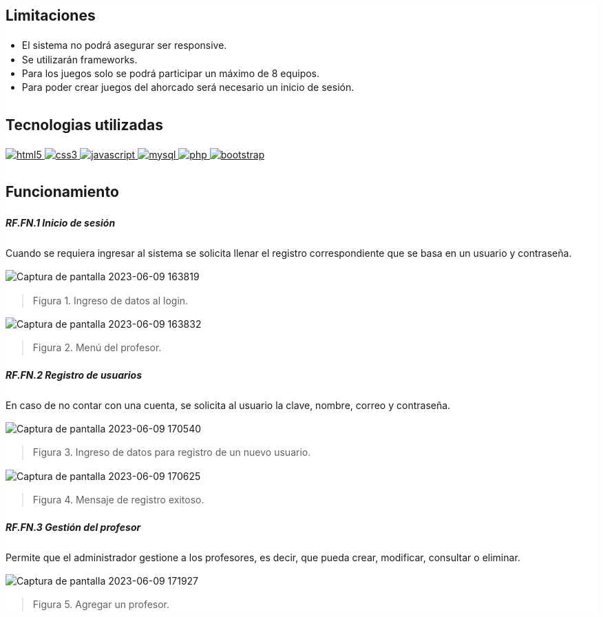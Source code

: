 ## Limitaciones
- El sistema no podrá asegurar ser responsive.
- Se utilizarán frameworks.
- Para los juegos solo se podrá participar un máximo de 8 equipos.
- Para poder crear juegos del ahorcado será necesario un inicio de sesión.

## Tecnologias utilizadas
<p align="left">
  <a href="https://www.w3.org/html/" target="_blank" rel="noreferrer"> <img src="https://raw.githubusercontent.com/devicons/devicon/master/icons/html5/html5-original-wordmark.svg" alt="html5" width="40" height="40"/> </a>
  <a href="https://www.w3schools.com/css/" target="_blank" rel="noreferrer"> <img src="https://raw.githubusercontent.com/devicons/devicon/master/icons/css3/css3-original-wordmark.svg" alt="css3" width="40" height="40"/> </a> 
  <a href="https://developer.mozilla.org/en-US/docs/Web/JavaScript" target="_blank" rel="noreferrer"> <img src="https://raw.githubusercontent.com/devicons/devicon/master/icons/javascript/javascript-original.svg" alt="javascript" width="40" height="40"/> </a> 
  <a href="https://www.mysql.com/" target="_blank" rel="noreferrer"> <img src="https://raw.githubusercontent.com/devicons/devicon/master/icons/mysql/mysql-original-wordmark.svg" alt="mysql" width="40" height="40"/> </a> 
    <a href="https://www.php.net" target="_blank" rel="noreferrer"> <img src="https://raw.githubusercontent.com/devicons/devicon/master/icons/php/php-original.svg" alt="php" width="40" height="40"/> </a>
  <a href="https://getbootstrap.com" target="_blank" rel="noreferrer"> <img src="https://raw.githubusercontent.com/devicons/devicon/master/icons/bootstrap/bootstrap-plain-wordmark.svg" alt="bootstrap" width="40" height="40"/> </a>
  
</p>

## Funcionamiento

#####  RF.FN.1 Inicio de sesión
Cuando se requiera ingresar al sistema se solicita llenar el registro correspondiente que se basa en un usuario y contraseña.

![Captura de pantalla 2023-06-09 163819](https://github.com/GiovannaGarcia6/SistemaWeb-AhorcadoParaLaEducacion/assets/121702527/d17597b5-8a55-4af4-9069-de38f5373c83)
> Figura 1. Ingreso de datos al login.

![Captura de pantalla 2023-06-09 163832](https://github.com/GiovannaGarcia6/SistemaWeb-AhorcadoParaLaEducacion/assets/121702527/70cd036c-9b48-4e42-8c9f-ef375a5b7b5c)

> Figura 2. Menú del profesor.

##### RF.FN.2 Registro de usuarios
En caso de no contar con una cuenta, se solicita al usuario la clave, nombre, correo y contraseña.

![Captura de pantalla 2023-06-09 170540](https://github.com/GiovannaGarcia6/SistemaWeb-AhorcadoParaLaEducacion/assets/121702527/fb6be601-dcf3-45d8-86f8-637eea4c85b7)

> Figura 3. Ingreso de datos para registro de un nuevo usuario.

![Captura de pantalla 2023-06-09 170625](https://github.com/GiovannaGarcia6/SistemaWeb-AhorcadoParaLaEducacion/assets/121702527/b0ee623c-203e-4ef2-94c6-220e957cd9fb)

> Figura 4. Mensaje de registro exitoso.

##### RF.FN.3 Gestión del profesor
Permite que el administrador gestione a los profesores, es decir, que pueda crear, modificar, consultar o eliminar.

![Captura de pantalla 2023-06-09 171927](https://github.com/GiovannaGarcia6/SistemaWeb-AhorcadoParaLaEducacion/assets/121702527/00c1ef24-cf42-4e5c-b08c-c3649d99d749)
> Figura 5. Agregar un profesor.
